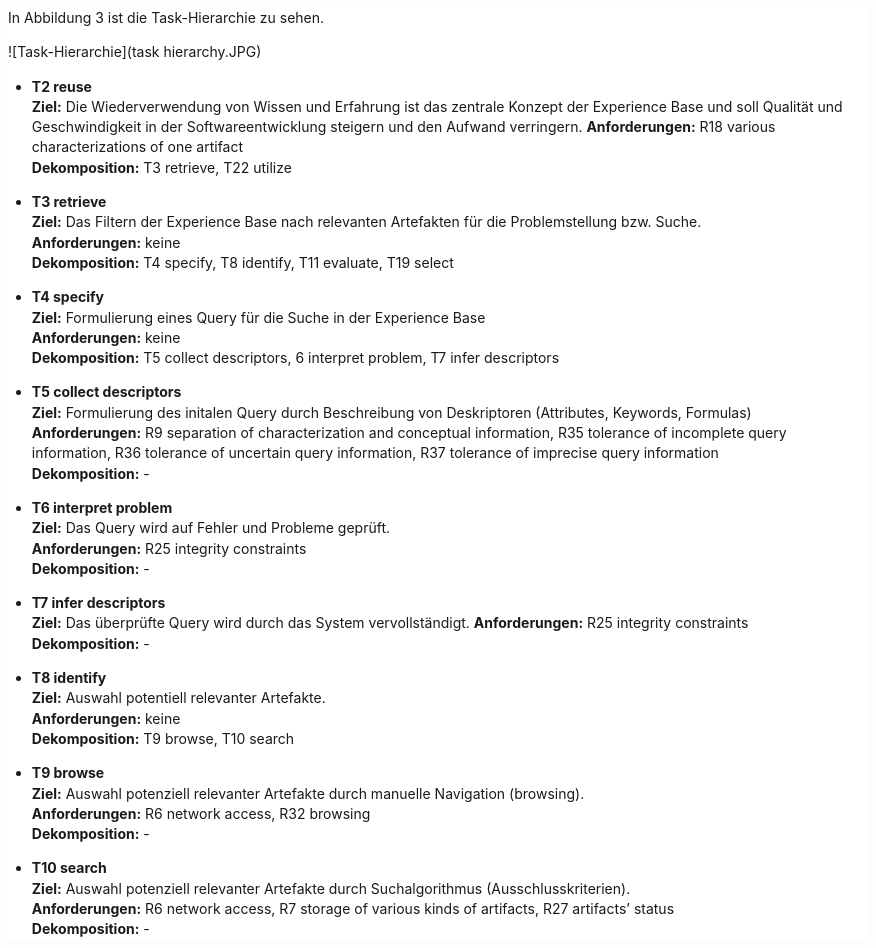 In Abbildung 3 ist die Task-Hierarchie zu sehen.

![Task-Hierarchie](task hierarchy.JPG)


* **T2 reuse**  
**Ziel:** Die Wiederverwendung von Wissen und Erfahrung ist das zentrale Konzept der Experience Base und soll Qualität und Geschwindigkeit in der Softwareentwicklung steigern und den Aufwand verringern.
**Anforderungen:** R18 various characterizations of one artifact  
**Dekomposition:** T3 retrieve, T22 utilize  

* **T3 retrieve**  
**Ziel:** Das Filtern der Experience Base nach relevanten Artefakten für die Problemstellung bzw. Suche.  
**Anforderungen:** keine  
**Dekomposition:** T4 specify, T8 identify, T11 evaluate, T19 select  

* **T4 specify**  
**Ziel:** Formulierung eines Query für die Suche in der Experience Base  
**Anforderungen:** keine  
**Dekomposition:** T5 collect descriptors, 6 interpret problem, T7 infer descriptors  

* **T5 collect descriptors**  
**Ziel:** Formulierung des initalen Query durch Beschreibung von Deskriptoren (Attributes, Keywords, Formulas)  
**Anforderungen:**  R9 separation of characterization and conceptual information, R35 tolerance of incomplete query information, R36 tolerance of uncertain query information, R37 tolerance of imprecise query information  
**Dekomposition:** -  

* **T6 interpret problem**  
**Ziel:** Das Query wird auf Fehler und Probleme geprüft.  
**Anforderungen:** R25 integrity constraints  
**Dekomposition:** -  

* **T7 infer descriptors**  
**Ziel:** Das überprüfte Query wird durch das System vervollständigt.
**Anforderungen:** R25 integrity constraints  
**Dekomposition:** -  

* **T8 identify**  
**Ziel:** Auswahl potentiell relevanter Artefakte.  
**Anforderungen:** keine  
**Dekomposition:** T9 browse, T10 search  

* **T9 browse**  
**Ziel:** Auswahl potenziell relevanter Artefakte durch manuelle Navigation (browsing).  
**Anforderungen:** R6 network access, R32 browsing  
**Dekomposition:** -  

* **T10 search**  
**Ziel:** Auswahl potenziell relevanter Artefakte durch Suchalgorithmus (Ausschlusskriterien).  
**Anforderungen:** R6 network access, R7 storage of various kinds of artifacts, R27 artifacts’ status  
**Dekomposition:** -  
